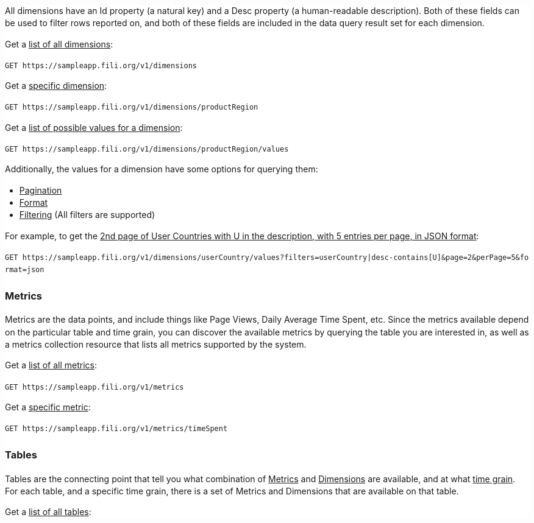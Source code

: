 All dimensions have an Id property (a natural key) and a Desc property (a human-readable description). Both of these
fields can be used to filter rows reported on, and both of these fields are included in the data query result set for
each dimension.

Get a [list of all dimensions](https://sampleapp.fili.org/v1/dimensions):

    GET https://sampleapp.fili.org/v1/dimensions

Get a [specific dimension](https://sampleapp.fili.org/v1/dimensions/productRegion):

    GET https://sampleapp.fili.org/v1/dimensions/productRegion

Get a [list of possible values for a dimension](https://sampleapp.fili.org/v1/dimensions/productRegion/values):

    GET https://sampleapp.fili.org/v1/dimensions/productRegion/values

Additionally, the values for a dimension have some options for querying them:

- [Pagination](#pagination--limit)
- [Format](#response-format)
- [Filtering](#filtering) (All filters are supported)

For example, to get the [2nd page of User Countries with U in the description, with 5 entries per page, in JSON format](https://sampleapp.fili.org/v1/dimensions/userCountry/values?filters=userCountry|desc-contains[U]&page=2&perPage=5&format=json):

    GET https://sampleapp.fili.org/v1/dimensions/userCountry/values?filters=userCountry|desc-contains[U]&page=2&perPage=5&format=json

### Metrics ###

Metrics are the data points, and include things like Page Views, Daily Average Time Spent, etc. Since the metrics
available depend on the particular table and time grain, you can discover the available metrics by querying the table
you are interested in, as well as a metrics collection resource that lists all metrics supported by the system.

Get a [list of all metrics](https://sampleapp.fili.org/v1/metrics):

    GET https://sampleapp.fili.org/v1/metrics
    
Get a [specific metric](https://sampleapp.fili.org/v1/metrics/timeSpent):

    GET https://sampleapp.fili.org/v1/metrics/timeSpent

### Tables ###

Tables are the connecting point that tell you what combination of [Metrics](#metrics) and [Dimensions](#dimensions) are
available, and at what [time grain](#time-grain). For each table, and a specific time grain, there is a set of Metrics
and Dimensions that are available on that table.

Get a [list of all tables](https://sampleapp.fili.org/v1/tables):
